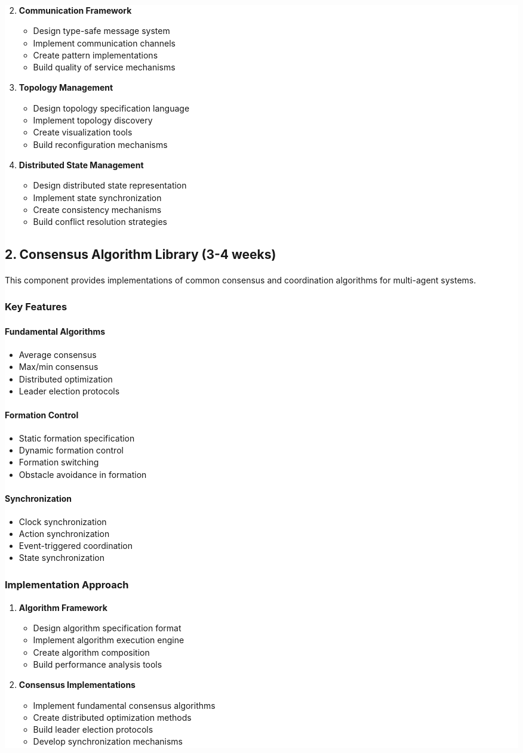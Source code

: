 2. **Communication Framework**
   - Design type-safe message system
   - Implement communication channels
   - Create pattern implementations
   - Build quality of service mechanisms

3. **Topology Management**
   - Design topology specification language
   - Implement topology discovery
   - Create visualization tools
   - Build reconfiguration mechanisms

4. **Distributed State Management**
   - Design distributed state representation
   - Implement state synchronization
   - Create consistency mechanisms
   - Build conflict resolution strategies

## 2. Consensus Algorithm Library (3-4 weeks)

This component provides implementations of common consensus and coordination algorithms for multi-agent systems.

### Key Features

#### Fundamental Algorithms
- Average consensus
- Max/min consensus
- Distributed optimization
- Leader election protocols

#### Formation Control
- Static formation specification
- Dynamic formation control
- Formation switching
- Obstacle avoidance in formation

#### Synchronization
- Clock synchronization
- Action synchronization
- Event-triggered coordination
- State synchronization

### Implementation Approach

1. **Algorithm Framework**
   - Design algorithm specification format
   - Implement algorithm execution engine
   - Create algorithm composition
   - Build performance analysis tools

2. **Consensus Implementations**
   - Implement fundamental consensus algorithms
   - Create distributed optimization methods
   - Build leader election protocols
   - Develop synchronization mechanisms
